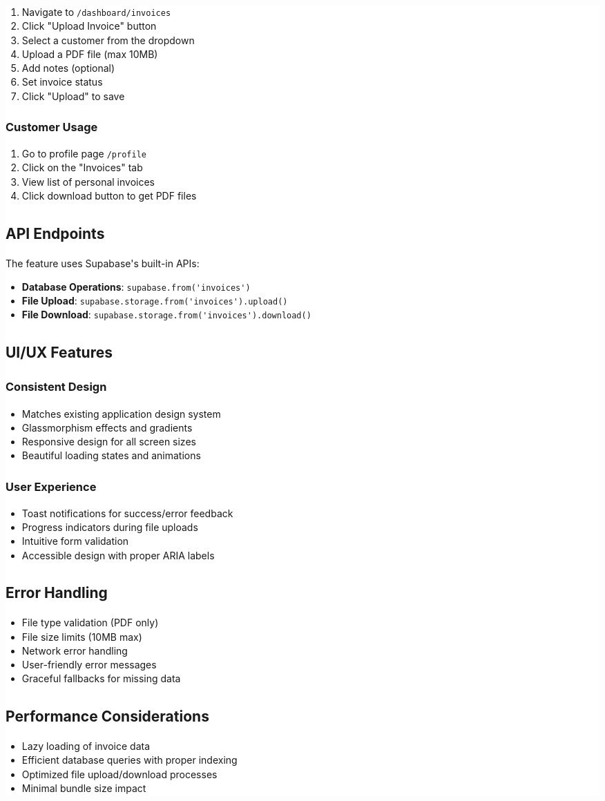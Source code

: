 1. Navigate to `/dashboard/invoices`
2. Click "Upload Invoice" button
3. Select a customer from the dropdown
4. Upload a PDF file (max 10MB)
5. Add notes (optional)
6. Set invoice status
7. Click "Upload" to save

### Customer Usage

1. Go to profile page `/profile`
2. Click on the "Invoices" tab
3. View list of personal invoices
4. Click download button to get PDF files

## API Endpoints

The feature uses Supabase's built-in APIs:

- **Database Operations**: `supabase.from('invoices')`
- **File Upload**: `supabase.storage.from('invoices').upload()`
- **File Download**: `supabase.storage.from('invoices').download()`

## UI/UX Features

### Consistent Design
- Matches existing application design system
- Glassmorphism effects and gradients
- Responsive design for all screen sizes
- Beautiful loading states and animations

### User Experience
- Toast notifications for success/error feedback
- Progress indicators during file uploads
- Intuitive form validation
- Accessible design with proper ARIA labels

## Error Handling

- File type validation (PDF only)
- File size limits (10MB max)
- Network error handling
- User-friendly error messages
- Graceful fallbacks for missing data

## Performance Considerations

- Lazy loading of invoice data
- Efficient database queries with proper indexing
- Optimized file upload/download processes
- Minimal bundle size impact
